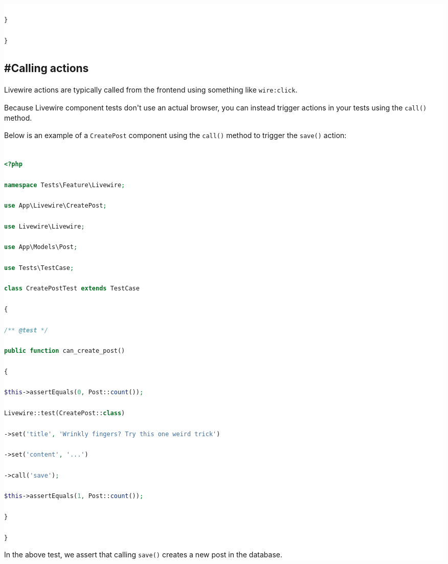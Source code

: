```php

}

}

```
#Calling actions
----------------

Livewire actions are typically called from the frontend using something like `wire:click`.

Because Livewire component tests don't use an actual browser, you can instead trigger actions in your tests using the `call()` method.

Below is an example of a `CreatePost` component using the `call()` method to trigger the `save()` action:

```php

<?php

namespace Tests\Feature\Livewire;

use App\Livewire\CreatePost;

use Livewire\Livewire;

use App\Models\Post;

use Tests\TestCase;

class CreatePostTest extends TestCase

{

/** @test */

public function can_create_post()

{

$this->assertEquals(0, Post::count());

Livewire::test(CreatePost::class)

->set('title', 'Wrinkly fingers? Try this one weird trick')

->set('content', '...')

->call('save');

$this->assertEquals(1, Post::count());

}

}

```
In the above test, we assert that calling `save()` creates a new post in the database.
